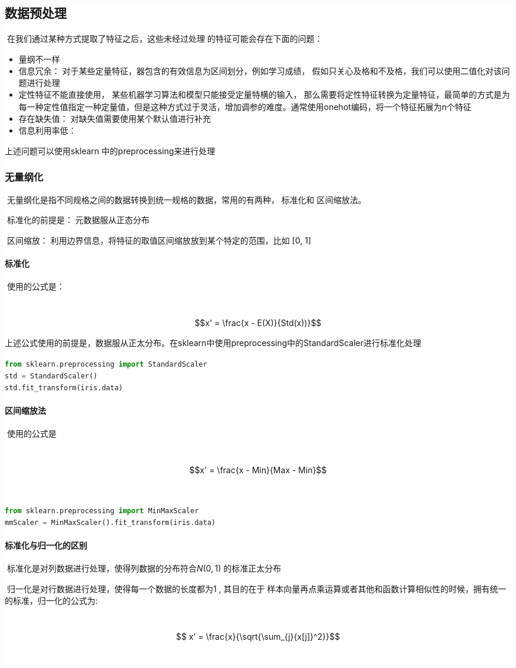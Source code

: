 ## 数据预处理

​	在我们通过某种方式提取了特征之后，这些未经过处理 的特征可能会存在下面的问题：

* 量纲不一样
* 信息冗余： 对于某些定量特征，器包含的有效信息为区间划分，例如学习成绩， 假如只关心及格和不及格，我们可以使用二值化对该问题进行处理
* 定性特征不能直接使用， 某些机器学习算法和模型只能接受定量特横的输入， 那么需要将定性特征转换为定量特征，最简单的方式是为每一种定性值指定一种定量值，但是这种方式过于灵活，增加调参的难度。通常使用onehot编码，将一个特征拓展为n个特征
* 存在缺失值： 对缺失值需要使用某个默认值进行补充
* 信息利用率低： 

上述问题可以使用sklearn 中的preprocessing来进行处理

### 无量纲化

​	无量纲化是指不同规格之间的数据转换到统一规格的数据，常用的有两种， 标准化和 区间缩放法。

​	标准化的前提是： 元数据服从正态分布

​	区间缩放： 利用边界信息，将特征的取值区间缩放放到某个特定的范围，比如 [0, 1]

#### 标准化

​	使用的公式是：



​									$$x' = \frac{x - E(X)}{Std(x))}$$

​	上述公式使用的前提是，数据服从正太分布。在sklearn中使用preprocessing中的StandardScaler进行标准化处理

```python
from sklearn.preprocessing import StandardScaler
std = StandardScaler()
std.fit_transform(iris.data)
```

#### 区间缩放法

​	使用的公式是

​									$$x' = \frac{x - Min}{Max - Min}$$

​	

```python
from sklearn.preprocessing import MinMaxScaler
mmScaler = MinMaxScaler().fit_transform(iris.data)
```



#### 标准化与归一化的区别

​	标准化是对列数据进行处理，使得列数据的分布符合$N(0,1)$ 的标准正太分布

​	归一化是对行数据进行处理，使得每一个数据的长度都为1 , 其目的在于 样本向量再点乘运算或者其他和函数计算相似性的时候，拥有统一的标准，归一化的公式为:

​									$$ x' = \frac{x}{\sqrt{\sum_{j}{x[j]}^2}}$$

​	
